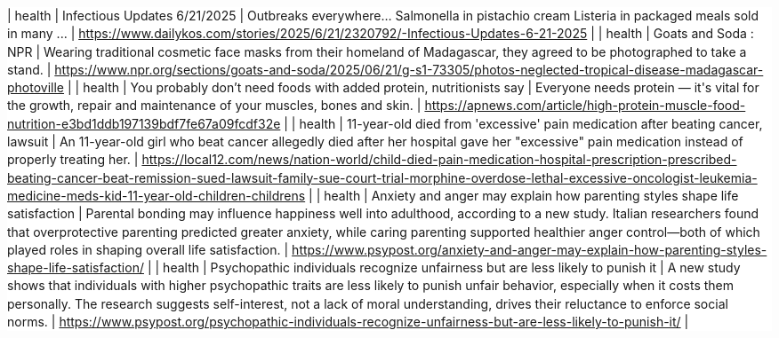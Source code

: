 | health | Infectious Updates 6/21/2025 | Outbreaks everywhere… Salmonella in pistachio cream Listeria in packaged meals sold in many ... | https://www.dailykos.com/stories/2025/6/21/2320792/-Infectious-Updates-6-21-2025 |
| health | Goats and Soda : NPR | Wearing traditional cosmetic face masks from their homeland of Madagascar, they agreed to be photographed to take a stand. | https://www.npr.org/sections/goats-and-soda/2025/06/21/g-s1-73305/photos-neglected-tropical-disease-madagascar-photoville |
| health | You probably don’t need foods with added protein, nutritionists say | Everyone needs protein — it's vital for the growth, repair and maintenance of your muscles, bones and skin. | https://apnews.com/article/high-protein-muscle-food-nutrition-e3bd1ddb197139bdf7fe67a09fcdf32e |
| health | 11-year-old died from 'excessive' pain medication after beating cancer, lawsuit | An 11-year-old girl who beat cancer allegedly died after her hospital gave her "excessive" pain medication instead of properly treating her. | https://local12.com/news/nation-world/child-died-pain-medication-hospital-prescription-prescribed-beating-cancer-beat-remission-sued-lawsuit-family-sue-court-trial-morphine-overdose-lethal-excessive-oncologist-leukemia-medicine-meds-kid-11-year-old-children-childrens |
| health | Anxiety and anger may explain how parenting styles shape life satisfaction | Parental bonding may influence happiness well into adulthood, according to a new study. Italian researchers found that overprotective parenting predicted greater anxiety, while caring parenting supported healthier anger control—both of which played roles in shaping overall life satisfaction. | https://www.psypost.org/anxiety-and-anger-may-explain-how-parenting-styles-shape-life-satisfaction/ |
| health | Psychopathic individuals recognize unfairness but are less likely to punish it | A new study shows that individuals with higher psychopathic traits are less likely to punish unfair behavior, especially when it costs them personally. The research suggests self-interest, not a lack of moral understanding, drives their reluctance to enforce social norms. | https://www.psypost.org/psychopathic-individuals-recognize-unfairness-but-are-less-likely-to-punish-it/ |